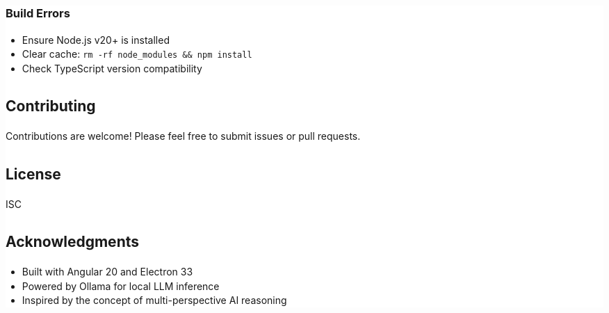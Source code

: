 ### Build Errors
- Ensure Node.js v20+ is installed
- Clear cache: `rm -rf node_modules && npm install`
- Check TypeScript version compatibility

## Contributing

Contributions are welcome! Please feel free to submit issues or pull requests.

## License

ISC

## Acknowledgments

- Built with Angular 20 and Electron 33
- Powered by Ollama for local LLM inference
- Inspired by the concept of multi-perspective AI reasoning

